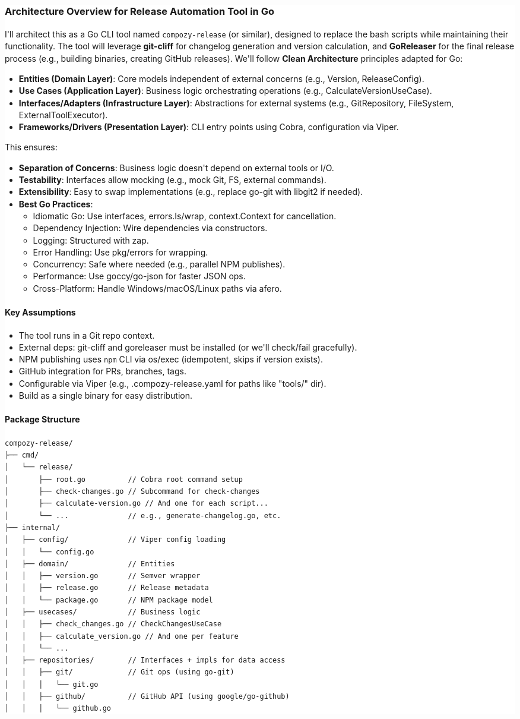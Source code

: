 ### Architecture Overview for Release Automation Tool in Go

I'll architect this as a Go CLI tool named `compozy-release` (or similar), designed to replace the bash scripts while maintaining their functionality. The tool will leverage **git-cliff** for changelog generation and version calculation, and **GoReleaser** for the final release process (e.g., building binaries, creating GitHub releases). We'll follow **Clean Architecture** principles adapted for Go:

- **Entities (Domain Layer)**: Core models independent of external concerns (e.g., Version, ReleaseConfig).
- **Use Cases (Application Layer)**: Business logic orchestrating operations (e.g., CalculateVersionUseCase).
- **Interfaces/Adapters (Infrastructure Layer)**: Abstractions for external systems (e.g., GitRepository, FileSystem, ExternalToolExecutor).
- **Frameworks/Drivers (Presentation Layer)**: CLI entry points using Cobra, configuration via Viper.

This ensures:

- **Separation of Concerns**: Business logic doesn't depend on external tools or I/O.
- **Testability**: Interfaces allow mocking (e.g., mock Git, FS, external commands).
- **Extensibility**: Easy to swap implementations (e.g., replace go-git with libgit2 if needed).
- **Best Go Practices**:
  - Idiomatic Go: Use interfaces, errors.Is/wrap, context.Context for cancellation.
  - Dependency Injection: Wire dependencies via constructors.
  - Logging: Structured with zap.
  - Error Handling: Use pkg/errors for wrapping.
  - Concurrency: Safe where needed (e.g., parallel NPM publishes).
  - Performance: Use goccy/go-json for faster JSON ops.
  - Cross-Platform: Handle Windows/macOS/Linux paths via afero.

#### Key Assumptions

- The tool runs in a Git repo context.
- External deps: git-cliff and goreleaser must be installed (or we'll check/fail gracefully).
- NPM publishing uses `npm` CLI via os/exec (idempotent, skips if version exists).
- GitHub integration for PRs, branches, tags.
- Configurable via Viper (e.g., .compozy-release.yaml for paths like "tools/" dir).
- Build as a single binary for easy distribution.

#### Package Structure

```
compozy-release/
├── cmd/
│   └── release/
│       ├── root.go          // Cobra root command setup
│       ├── check-changes.go // Subcommand for check-changes
│       ├── calculate-version.go // And one for each script...
│       └── ...              // e.g., generate-changelog.go, etc.
├── internal/
│   ├── config/              // Viper config loading
│   │   └── config.go
│   ├── domain/              // Entities
│   │   ├── version.go       // Semver wrapper
│   │   ├── release.go       // Release metadata
│   │   └── package.go       // NPM package model
│   ├── usecases/            // Business logic
│   │   ├── check_changes.go // CheckChangesUseCase
│   │   ├── calculate_version.go // And one per feature
│   │   └── ...
│   ├── repositories/        // Interfaces + impls for data access
│   │   ├── git/             // Git ops (using go-git)
│   │   │   └── git.go
│   │   ├── github/          // GitHub API (using google/go-github)
│   │   │   └── github.go
```